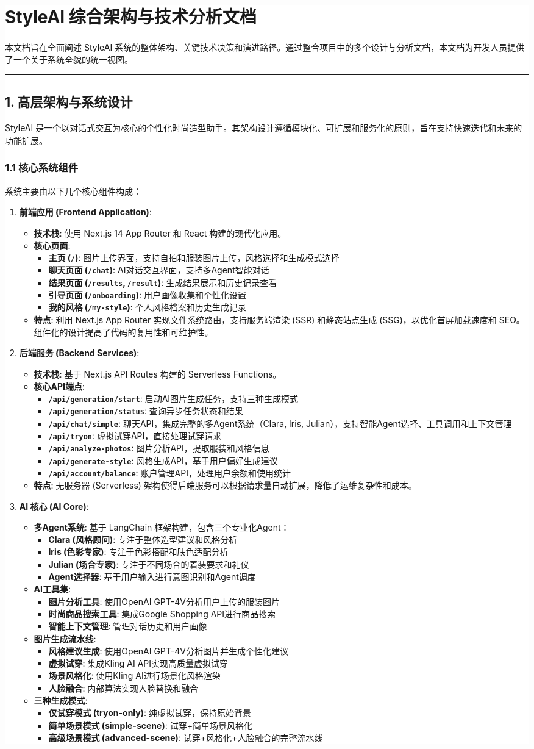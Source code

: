 # StyleAI 综合架构与技术分析文档

本文档旨在全面阐述 StyleAI 系统的整体架构、关键技术决策和演进路径。通过整合项目中的多个设计与分析文档，本文档为开发人员提供了一个关于系统全貌的统一视图。

---

## 1. 高层架构与系统设计

StyleAI 是一个以对话式交互为核心的个性化时尚造型助手。其架构设计遵循模块化、可扩展和服务化的原则，旨在支持快速迭代和未来的功能扩展。

### 1.1 核心系统组件

系统主要由以下几个核心组件构成：

1. **前端应用 (Frontend Application)**:
    * **技术栈**: 使用 Next.js 14 App Router 和 React 构建的现代化应用。
    * **核心页面**:
        * **主页 (`/`)**: 图片上传界面，支持自拍和服装图片上传，风格选择和生成模式选择
        * **聊天页面 (`/chat`)**: AI对话交互界面，支持多Agent智能对话
        * **结果页面 (`/results`, `/result`)**: 生成结果展示和历史记录查看
        * **引导页面 (`/onboarding`)**: 用户画像收集和个性化设置
        * **我的风格 (`/my-style`)**: 个人风格档案和历史生成记录
    * **特点**: 利用 Next.js App Router 实现文件系统路由，支持服务端渲染 (SSR) 和静态站点生成 (SSG)，以优化首屏加载速度和 SEO。组件化的设计提高了代码的复用性和可维护性。

2. **后端服务 (Backend Services)**:
    * **技术栈**: 基于 Next.js API Routes 构建的 Serverless Functions。
    * **核心API端点**:
        * **`/api/generation/start`**: 启动AI图片生成任务，支持三种生成模式
        * **`/api/generation/status`**: 查询异步任务状态和结果
        * **`/api/chat/simple`**: 聊天API，集成完整的多Agent系统（Clara, Iris, Julian），支持智能Agent选择、工具调用和上下文管理
        * **`/api/tryon`**: 虚拟试穿API，直接处理试穿请求
        * **`/api/analyze-photos`**: 图片分析API，提取服装和风格信息
        * **`/api/generate-style`**: 风格生成API，基于用户偏好生成建议
        * **`/api/account/balance`**: 账户管理API，处理用户余额和使用统计
    * **特点**: 无服务器 (Serverless) 架构使得后端服务可以根据请求量自动扩展，降低了运维复杂性和成本。

3. **AI 核心 (AI Core)**:
    * **多Agent系统**: 基于 LangChain 框架构建，包含三个专业化Agent：
        * **Clara (风格顾问)**: 专注于整体造型建议和风格分析
        * **Iris (色彩专家)**: 专注于色彩搭配和肤色适配分析
        * **Julian (场合专家)**: 专注于不同场合的着装要求和礼仪
        * **Agent选择器**: 基于用户输入进行意图识别和Agent调度
    * **AI工具集**:
        * **图片分析工具**: 使用OpenAI GPT-4V分析用户上传的服装图片
        * **时尚商品搜索工具**: 集成Google Shopping API进行商品搜索
        * **智能上下文管理**: 管理对话历史和用户画像
    * **图片生成流水线**:
        * **风格建议生成**: 使用OpenAI GPT-4V分析图片并生成个性化建议
        * **虚拟试穿**: 集成Kling AI API实现高质量虚拟试穿
        * **场景风格化**: 使用Kling AI进行场景化风格渲染
        * **人脸融合**: 内部算法实现人脸替换和融合
    * **三种生成模式**:
        * **仅试穿模式 (tryon-only)**: 纯虚拟试穿，保持原始背景
        * **简单场景模式 (simple-scene)**: 试穿+简单场景风格化
        * **高级场景模式 (advanced-scene)**: 试穿+风格化+人脸融合的完整流水线
